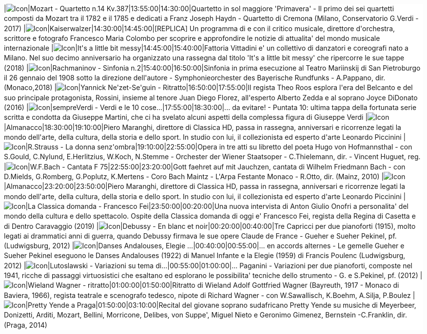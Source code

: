 |![Icon](https://guidatv.sky.it/uuid/b7eebe03-e085-49c5-b0c8-3a1f96ccf0d3/cover?md5ChecksumParam=1dca9323fa3eaacbc1c1dce5284197b7)|Mozart - Quartetto n.14 Kv.387|13:55:00|14:30:00|Quartetto in sol maggiore &#039;Primavera&#039; - Il primo dei sei quartetti composti da Mozart tra il 1782 e il 1785 e dedicati a Franz Joseph Haydn - Quartetto di Cremona (Milano, Conservatorio G.Verdi - 2017)
|![Icon](https://guidatv.sky.it/uuid/intrattenimento_cover_oiOcEGjG-.png)|Kaiserwalzer|14:30:00|14:45:00|[REPLICA] Un programma di e con il critico musicale, direttore d&#039;orchestra, scrittore e fotografo Francesco Maria Colombo per scoprire e approfondire le notizie di attualita&#039; del mondo musicale internazionale
|![Icon](https://guidatv.sky.it/uuid/intrattenimento_cover_oiOcEGjG-.png)|It&#039;s a little bit messy|14:45:00|15:40:00|Fattoria Vittadini e&#039; un collettivo di danzatori e coreografi nato a Milano. Nel suo decimo anniversario ha organizzato una rassegna dal titolo &#039;It&#039;s a little bit messy&#039; che ripercorre le sue tappe (2018)
|![Icon](https://guidatv.sky.it/uuid/e907eb77-4aa3-4c15-8954-49dfdacf71e8/cover?md5ChecksumParam=f57c52531fcda67856645ccbe618e969)|Rachmaninov - Sinfonia n.2|15:40:00|16:50:00|Sinfonia in prima esecuzione al Teatro Mariinskij di San Pietroburgo il 26 gennaio del 1908 sotto la direzione dell&#039;autore - Symphonieorchester des Bayerische Rundfunks - A.Pappano, dir. (Monaco,2018)
|![Icon](https://guidatv.sky.it/uuid/12f8a512-58be-44e3-852c-f60ab595ec4b/cover?md5ChecksumParam=e4c6dcd11dbd905908063b24625fa89f)|Yannick Ne&#039;zet-Se&#039;guin - Ritratto|16:50:00|17:55:00|Il regista Theo Roos esplora l&#039;era del Belcanto e del suo principale protagonista, Rossini, insieme al tenore Juan Diego Florez, all&#039;esperto Alberto Zedda e al soprano Joyce DiDonato (2016)
|![Icon](https://guidatv.sky.it/uuid/intrattenimento_cover_oiOcEGjG-.png)|sempreVerdi - Verdi e le 10 cose...|17:55:00|18:30:00|... da evitare! - Puntata 10: ultima tappa della fortunata serie scritta e condotta da Giuseppe Martini, che ci ha svelato alcuni aspetti della complessa figura di Giuseppe Verdi
|![Icon](https://guidatv.sky.it/uuid/intrattenimento_cover_oiOcEGjG-.png)|Almanacco|18:30:00|19:10:00|Piero Maranghi, direttore di Classica HD, passa in rassegna, anniversari e ricorrenze legati la mondo dell&#039;arte, della cultura, della storia e dello sport. In studio con lui, il collezionista ed esperto d&#039;arte Leonardo Piccinini
|![Icon](https://guidatv.sky.it/uuid/a2e71848-8d09-42f5-afca-da163c92027c/cover?md5ChecksumParam=a000f4f53c0ef8eedb2b598e72963998)|R.Strauss - La donna senz&#039;ombra|19:10:00|22:55:00|Opera in tre atti su libretto del poeta Hugo von Hofmannsthal - con S.Gould, C.Nylund, E.Herlitzius, W.Koch, N.Stemme - Orchester der Wiener Staatsoper - C.Thielemann, dir. - Vincent Huguet, reg.
|![Icon](https://guidatv.sky.it/uuid/intrattenimento_cover_oiOcEGjG-.png)|W.F.Bach - Cantata F 75|22:55:00|23:20:00|Gott faehret auf mit Jauchzen, cantata di Wilhelm Friedmann Bach - con D.Mields, G.Romberg, G.Poplutz, K.Mertens - Coro Bach Maintz - L&#039;Arpa Festante Monaco - R.Otto, dir. (Mainz, 2010)
|![Icon](https://guidatv.sky.it/uuid/intrattenimento_cover_oiOcEGjG-.png)|Almanacco|23:20:00|23:50:00|Piero Maranghi, direttore di Classica HD, passa in rassegna, anniversari e ricorrenze legati la mondo dell&#039;arte, della cultura, della storia e dello sport. In studio con lui, il collezionista ed esperto d&#039;arte Leonardo Piccinini
|![Icon](https://guidatv.sky.it/uuid/intrattenimento_cover_oiOcEGjG-.png)|La Classica domanda - Francesco Fei|23:50:00|00:20:00|Una nuova intervista di Anton Giulio Onofri a personalita&#039; del mondo della cultura e dello spettacolo. Ospite della Classica domanda di oggi e&#039; Francesco Fei, regista della Regina di Casetta e di Dentro Caravaggio (2019)
|![Icon](https://guidatv.sky.it/uuid/679d35de-4c3c-4ce7-823b-03bd5d93fcbc/cover?md5ChecksumParam=9f699186fe72e330f5bcfa5939a4a565)|Debussy - En blanc et noir|00:20:00|00:40:00|Tre Capricci per due pianoforti (1915), molto legati ai drammatici anni di guerra, quando Debussy firmava le sue opere Claude de France - Gueher e Sueher Pekinel, pf. (Ludwigsburg, 2012)
|![Icon](https://guidatv.sky.it/uuid/599c1b94-2840-4446-bfae-2a8070e17bd9/cover?md5ChecksumParam=87e335bb8f5195718f0dbb78499bf71c)|Danses Andalouses, Elegie ...|00:40:00|00:55:00|... en accords alternes - Le gemelle Gueher e Sueher Pekinel eseguono le Danses Andalouses (1922) di Manuel Infante e la Elegie (1959) di Francis Poulenc (Ludwigsburg, 2012)
|![Icon](https://guidatv.sky.it/uuid/4614ef6f-0128-4ef1-9af8-4273242e697a/cover?md5ChecksumParam=793fad1def57d4992f7d356e45589bd3)|Lutoslawski - Variazioni su tema di...|00:55:00|01:00:00|... Paganini - Variazioni per due pianoforti, composte nel 1941, ricche di passaggi virtuosistici che esaltano ed esplorano le possibilita&#039; tecniche dello strumento - G. e S.Pekinel, pf. (2012)
|![Icon](https://guidatv.sky.it/uuid/f3578dbd-17ea-49aa-abf3-abfdb4fdd3f9/cover?md5ChecksumParam=c75879de25a52a46828d5022dddb67fd)|Wieland Wagner - ritratto|01:00:00|01:50:00|Ritratto di Wieland Adolf Gottfried Wagner (Bayreuth, 1917 - Monaco di Baviera, 1966), regista teatrale e scenografo tedesco, nipote di Richard Wagner - con W.Sawallisch, K.Boehm, A.Silja, P.Boulez
|![Icon](https://guidatv.sky.it/uuid/intrattenimento_cover_oiOcEGjG-.png)|Pretty Yende a Praga|01:50:00|03:10:00|Recital del giovane soprano sudafricano Pretty Yende su musiche di Meyerbeer, Donizetti, Arditi, Mozart, Bellini, Morricone, Delibes, von Suppe&#039;, Miguel Nieto e Geronimo Gimenez, Bernstein -C.Franklin, dir. (Praga, 2014)